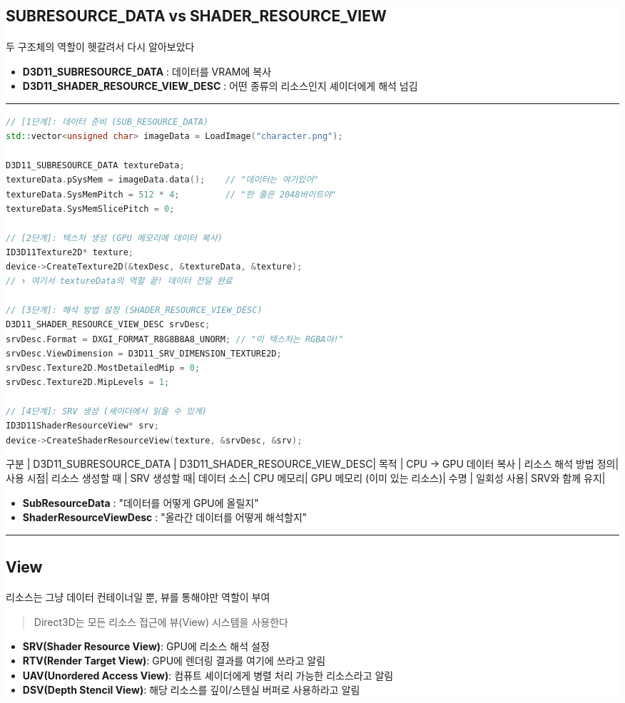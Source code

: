 ## SUBRESOURCE_DATA vs SHADER_RESOURCE_VIEW
두 구조체의 역할이 헷갈려서 다시 알아보았다

- **D3D11_SUBRESOURCE_DATA** : 데이터를 VRAM에 복사
- **D3D11_SHADER_RESOURCE_VIEW_DESC** : 어떤 종류의 리소스인지 셰이더에게 해석 넘김

---

```c++
// [1단계]: 데이터 준비 (SUB_RESOURCE_DATA)
std::vector<unsigned char> imageData = LoadImage("character.png");

D3D11_SUBRESOURCE_DATA textureData;
textureData.pSysMem = imageData.data();    // "데이터는 여기있어"
textureData.SysMemPitch = 512 * 4;         // "한 줄은 2048바이트야"
textureData.SysMemSlicePitch = 0;

// [2단계]: 텍스처 생성 (GPU 메모리에 데이터 복사)
ID3D11Texture2D* texture;
device->CreateTexture2D(&texDesc, &textureData, &texture);
// ↑ 여기서 textureData의 역할 끝! 데이터 전달 완료

// [3단계]: 해석 방법 설정 (SHADER_RESOURCE_VIEW_DESC)  
D3D11_SHADER_RESOURCE_VIEW_DESC srvDesc;
srvDesc.Format = DXGI_FORMAT_R8G8B8A8_UNORM; // "이 텍스처는 RGBA야!"
srvDesc.ViewDimension = D3D11_SRV_DIMENSION_TEXTURE2D;
srvDesc.Texture2D.MostDetailedMip = 0;
srvDesc.Texture2D.MipLevels = 1;

// [4단계]: SRV 생성 (셰이더에서 읽을 수 있게)
ID3D11ShaderResourceView* srv;
device->CreateShaderResourceView(texture, &srvDesc, &srv);
```

구분	| D3D11_SUBRESOURCE_DATA	| D3D11_SHADER_RESOURCE_VIEW_DESC| 
목적 | 	CPU → GPU 데이터 복사	| 리소스 해석 방법 정의| 
사용 시점| 	리소스 생성할 때	| SRV 생성할 때| 
데이터 소스| 	CPU 메모리| 	GPU 메모리 (이미 있는 리소스)| 
수명	| 일회성 사용| 	SRV와 함께 유지| 

- **SubResourceData** : "데이터를 어떻게 GPU에 올릴지"
- **ShaderResourceViewDesc** : "올라간 데이터를 어떻게 해석할지"

---

## View
리소스는 그냥 데이터 컨테이너일 뿐, 뷰를 통해야만 역할이 부여

> Direct3D는 모든 리소스 접근에 뷰(View) 시스템을 사용한다

- **SRV(Shader Resource View)**: GPU에 리소스 해석 설정
- **RTV(Render Target View)**: GPU에 렌더링 결과를 여기에 쓰라고 알림
- **UAV(Unordered Access View)**: 컴퓨트 셰이더에게 병렬 처리 가능한 리소스라고 알림
- **DSV(Depth Stencil View)**: 해당 리소스를 깊이/스텐실 버퍼로 사용하라고 알림
